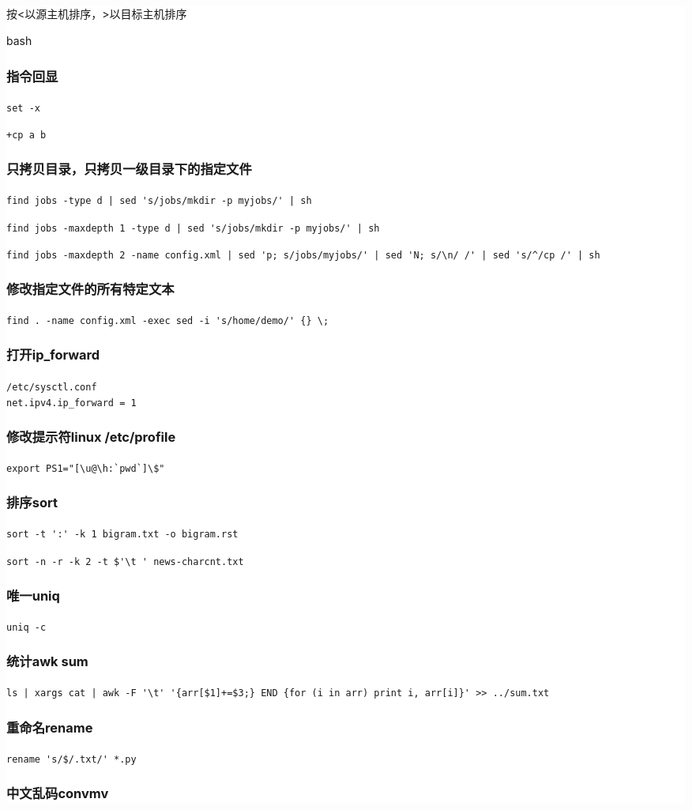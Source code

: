按<以源主机排序，>以目标主机排序

bash

### 指令回显

`set -x`

`+cp a b`


### 只拷贝目录，只拷贝一级目录下的指定文件

`find jobs -type d | sed 's/jobs/mkdir -p myjobs/' | sh`

`find jobs -maxdepth 1 -type d | sed 's/jobs/mkdir -p myjobs/' | sh`

`find jobs -maxdepth 2 -name config.xml | sed 'p; s/jobs/myjobs/' | sed 'N; s/\n/ /' | sed 's/^/cp /' | sh`


### 修改指定文件的所有特定文本

`find . -name config.xml -exec sed -i 's/home/demo/' {} \;`


### 打开ip_forward

```
/etc/sysctl.conf
net.ipv4.ip_forward = 1
```

### 修改提示符linux /etc/profile

```
export PS1="[\u@\h:`pwd`]\$"
```

### 排序sort

`sort -t ':' -k 1 bigram.txt -o bigram.rst`

`sort -n -r -k 2 -t $'\t ' news-charcnt.txt`

### 唯一uniq

`uniq -c`

### 统计awk sum

`ls | xargs cat | awk -F '\t' '{arr[$1]+=$3;} END {for (i in arr) print i, arr[i]}' >> ../sum.txt`

### 重命名rename

`rename 's/$/.txt/' *.py`

### 中文乱码convmv
